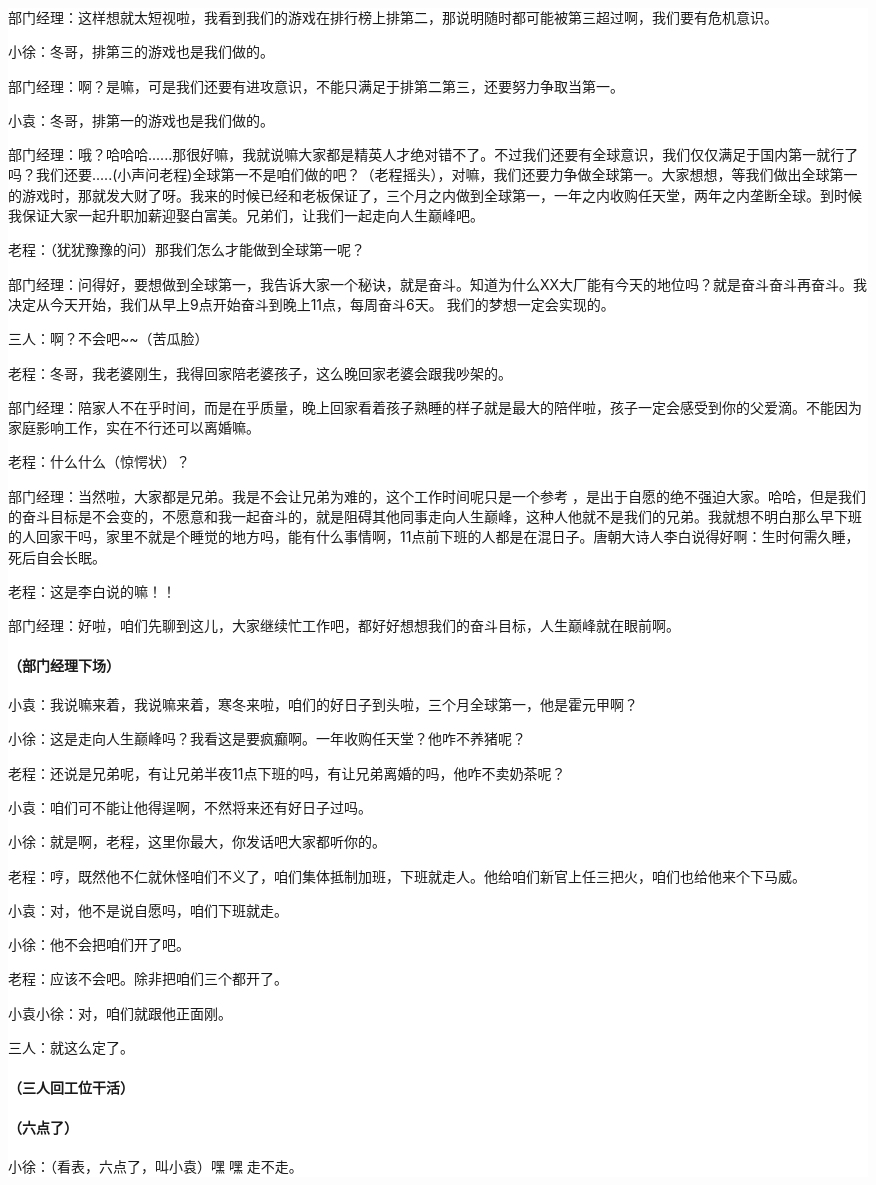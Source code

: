 
部门经理：这样想就太短视啦，我看到我们的游戏在排行榜上排第二，那说明随时都可能被第三超过啊，我们要有危机意识。

小徐：冬哥，排第三的游戏也是我们做的。

部门经理：啊？是嘛，可是我们还要有进攻意识，不能只满足于排第二第三，还要努力争取当第一。

小袁：冬哥，排第一的游戏也是我们做的。

部门经理：哦？哈哈哈......那很好嘛，我就说嘛大家都是精英人才绝对错不了。不过我们还要有全球意识，我们仅仅满足于国内第一就行了吗？我们还要.....(小声问老程)全球第一不是咱们做的吧？（老程摇头），对嘛，我们还要力争做全球第一。大家想想，等我们做出全球第一的游戏时，那就发大财了呀。我来的时候已经和老板保证了，三个月之内做到全球第一，一年之内收购任天堂，两年之内垄断全球。到时候我保证大家一起升职加薪迎娶白富美。兄弟们，让我们一起走向人生巅峰吧。


老程：（犹犹豫豫的问）那我们怎么才能做到全球第一呢？

部门经理：问得好，要想做到全球第一，我告诉大家一个秘诀，就是奋斗。知道为什么XX大厂能有今天的地位吗？就是奋斗奋斗再奋斗。我决定从今天开始，我们从早上9点开始奋斗到晚上11点，每周奋斗6天。 我们的梦想一定会实现的。

三人：啊？不会吧~~（苦瓜脸）

老程：冬哥，我老婆刚生，我得回家陪老婆孩子，这么晚回家老婆会跟我吵架的。

部门经理：陪家人不在乎时间，而是在乎质量，晚上回家看着孩子熟睡的样子就是最大的陪伴啦，孩子一定会感受到你的父爱滴。不能因为家庭影响工作，实在不行还可以离婚嘛。

老程：什么什么（惊愕状）？

部门经理：当然啦，大家都是兄弟。我是不会让兄弟为难的，这个工作时间呢只是一个参考 ，是出于自愿的绝不强迫大家。哈哈，但是我们的奋斗目标是不会变的，不愿意和我一起奋斗的，就是阻碍其他同事走向人生巅峰，这种人他就不是我们的兄弟。我就想不明白那么早下班的人回家干吗，家里不就是个睡觉的地方吗，能有什么事情啊，11点前下班的人都是在混日子。唐朝大诗人李白说得好啊：生时何需久睡，死后自会长眠。

老程：这是李白说的嘛！！

部门经理：好啦，咱们先聊到这儿，大家继续忙工作吧，都好好想想我们的奋斗目标，人生巅峰就在眼前啊。

#### （部门经理下场）


小袁：我说嘛来着，我说嘛来着，寒冬来啦，咱们的好日子到头啦，三个月全球第一，他是霍元甲啊？

小徐：这是走向人生巅峰吗？我看这是要疯癫啊。一年收购任天堂？他咋不养猪呢？

老程：还说是兄弟呢，有让兄弟半夜11点下班的吗，有让兄弟离婚的吗，他咋不卖奶茶呢？

小袁：咱们可不能让他得逞啊，不然将来还有好日子过吗。

小徐：就是啊，老程，这里你最大，你发话吧大家都听你的。

老程：哼，既然他不仁就休怪咱们不义了，咱们集体抵制加班，下班就走人。他给咱们新官上任三把火，咱们也给他来个下马威。

小袁：对，他不是说自愿吗，咱们下班就走。

小徐：他不会把咱们开了吧。

老程：应该不会吧。除非把咱们三个都开了。

小袁小徐：对，咱们就跟他正面刚。

三人：就这么定了。

#### （三人回工位干活）
#### （六点了）


小徐：（看表，六点了，叫小袁）嘿 嘿 走不走。
